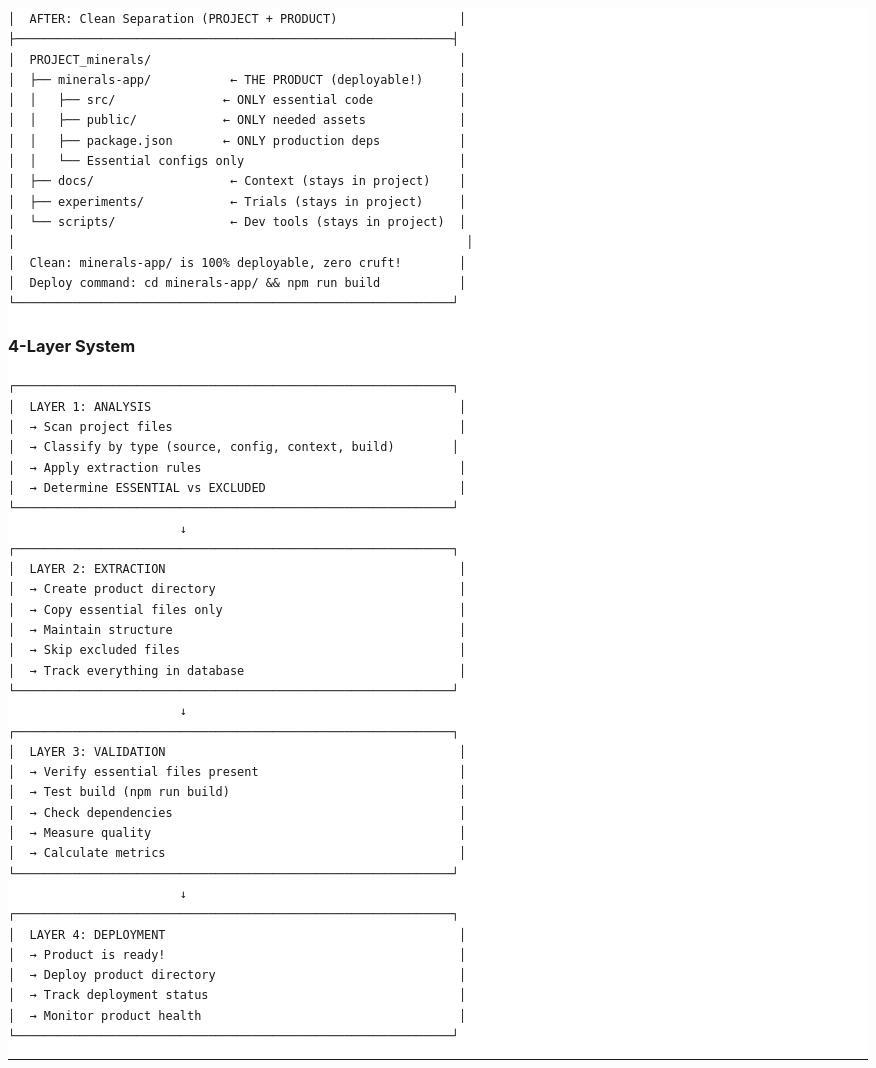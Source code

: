 ```
│  AFTER: Clean Separation (PROJECT + PRODUCT)                 │
├─────────────────────────────────────────────────────────────┤
│  PROJECT_minerals/                                           │
│  ├── minerals-app/           ← THE PRODUCT (deployable!)     │
│  │   ├── src/               ← ONLY essential code            │
│  │   ├── public/            ← ONLY needed assets             │
│  │   ├── package.json       ← ONLY production deps           │
│  │   └── Essential configs only                              │
│  ├── docs/                   ← Context (stays in project)    │
│  ├── experiments/            ← Trials (stays in project)     │
│  └── scripts/                ← Dev tools (stays in project)  │
│                                                               │
│  Clean: minerals-app/ is 100% deployable, zero cruft!        │
│  Deploy command: cd minerals-app/ && npm run build           │
└─────────────────────────────────────────────────────────────┘
```

### 4-Layer System

```
┌─────────────────────────────────────────────────────────────┐
│  LAYER 1: ANALYSIS                                           │
│  → Scan project files                                        │
│  → Classify by type (source, config, context, build)        │
│  → Apply extraction rules                                    │
│  → Determine ESSENTIAL vs EXCLUDED                           │
└─────────────────────────────────────────────────────────────┘
                        ↓
┌─────────────────────────────────────────────────────────────┐
│  LAYER 2: EXTRACTION                                         │
│  → Create product directory                                  │
│  → Copy essential files only                                 │
│  → Maintain structure                                        │
│  → Skip excluded files                                       │
│  → Track everything in database                              │
└─────────────────────────────────────────────────────────────┘
                        ↓
┌─────────────────────────────────────────────────────────────┐
│  LAYER 3: VALIDATION                                         │
│  → Verify essential files present                            │
│  → Test build (npm run build)                                │
│  → Check dependencies                                        │
│  → Measure quality                                           │
│  → Calculate metrics                                         │
└─────────────────────────────────────────────────────────────┘
                        ↓
┌─────────────────────────────────────────────────────────────┐
│  LAYER 4: DEPLOYMENT                                         │
│  → Product is ready!                                         │
│  → Deploy product directory                                  │
│  → Track deployment status                                   │
│  → Monitor product health                                    │
└─────────────────────────────────────────────────────────────┘
```

---